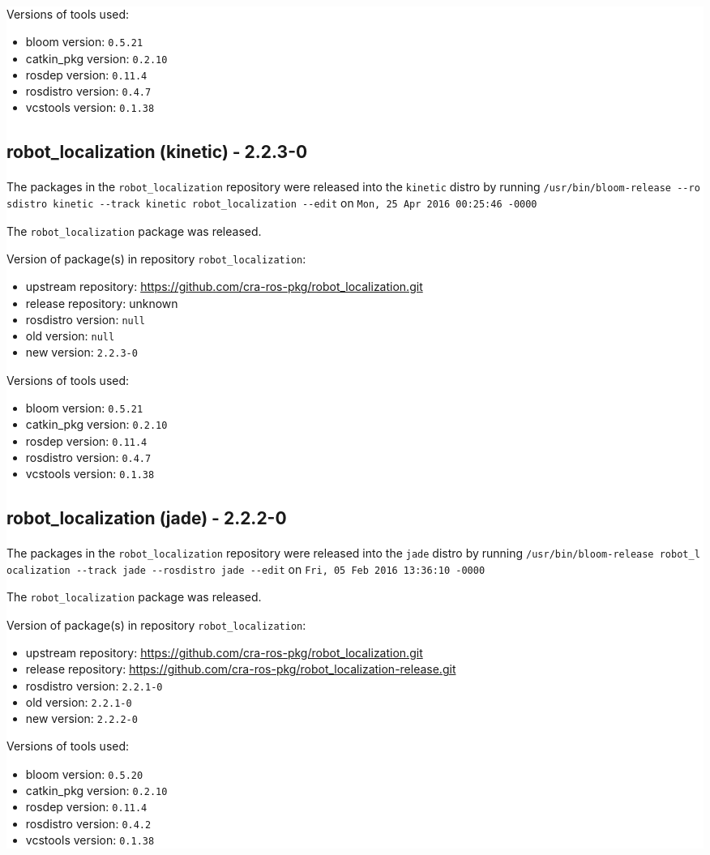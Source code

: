 Versions of tools used:

- bloom version: `0.5.21`
- catkin_pkg version: `0.2.10`
- rosdep version: `0.11.4`
- rosdistro version: `0.4.7`
- vcstools version: `0.1.38`


## robot_localization (kinetic) - 2.2.3-0

The packages in the `robot_localization` repository were released into the `kinetic` distro by running `/usr/bin/bloom-release --rosdistro kinetic --track kinetic robot_localization --edit` on `Mon, 25 Apr 2016 00:25:46 -0000`

The `robot_localization` package was released.

Version of package(s) in repository `robot_localization`:

- upstream repository: https://github.com/cra-ros-pkg/robot_localization.git
- release repository: unknown
- rosdistro version: `null`
- old version: `null`
- new version: `2.2.3-0`

Versions of tools used:

- bloom version: `0.5.21`
- catkin_pkg version: `0.2.10`
- rosdep version: `0.11.4`
- rosdistro version: `0.4.7`
- vcstools version: `0.1.38`


## robot_localization (jade) - 2.2.2-0

The packages in the `robot_localization` repository were released into the `jade` distro by running `/usr/bin/bloom-release robot_localization --track jade --rosdistro jade --edit` on `Fri, 05 Feb 2016 13:36:10 -0000`

The `robot_localization` package was released.

Version of package(s) in repository `robot_localization`:
- upstream repository: https://github.com/cra-ros-pkg/robot_localization.git
- release repository: https://github.com/cra-ros-pkg/robot_localization-release.git
- rosdistro version: `2.2.1-0`
- old version: `2.2.1-0`
- new version: `2.2.2-0`

Versions of tools used:
- bloom version: `0.5.20`
- catkin_pkg version: `0.2.10`
- rosdep version: `0.11.4`
- rosdistro version: `0.4.2`
- vcstools version: `0.1.38`
